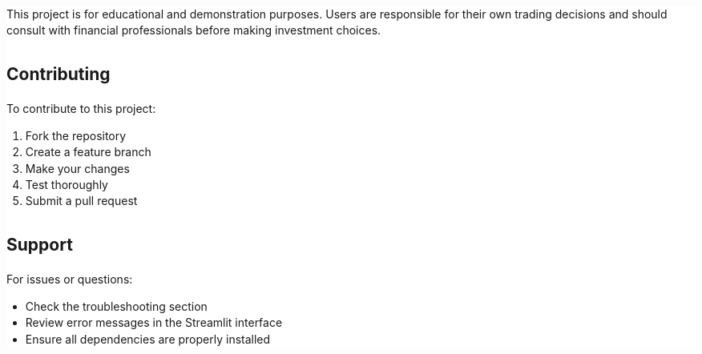 This project is for educational and demonstration purposes. Users are responsible for their own trading decisions and should consult with financial professionals before making investment choices.

## Contributing

To contribute to this project:

1. Fork the repository
2. Create a feature branch
3. Make your changes
4. Test thoroughly
5. Submit a pull request

## Support

For issues or questions:
- Check the troubleshooting section
- Review error messages in the Streamlit interface
- Ensure all dependencies are properly installed
